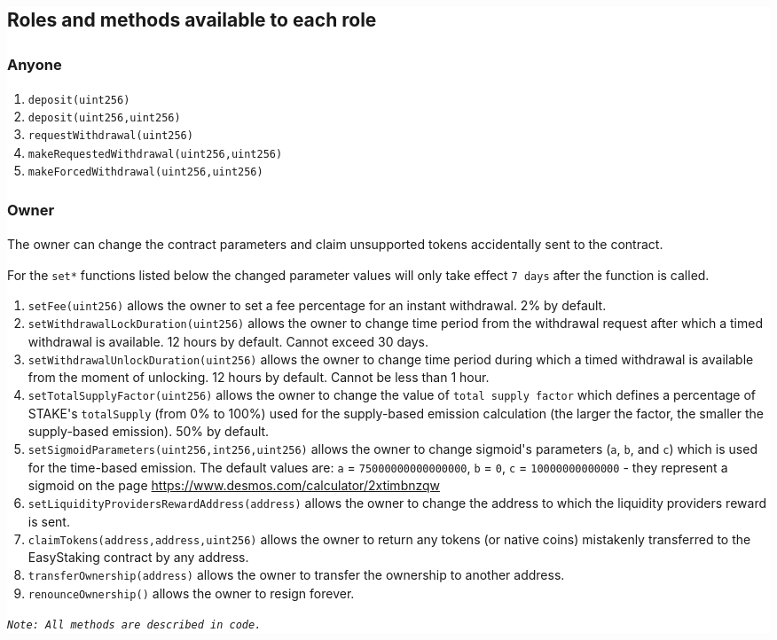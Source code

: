 
## Roles and methods available to each role

### Anyone
1. `deposit(uint256)`
2. `deposit(uint256,uint256)`
3. `requestWithdrawal(uint256)`
4. `makeRequestedWithdrawal(uint256,uint256)`
5. `makeForcedWithdrawal(uint256,uint256)`

### Owner
The owner can change the contract parameters and claim unsupported tokens accidentally sent to the contract.

For the `set*` functions listed below the changed parameter values will only take effect `7 days` after the function is called.

1. `setFee(uint256)` allows the owner to set a fee percentage for an instant withdrawal. 2% by default.
2. `setWithdrawalLockDuration(uint256)` allows the owner to change time period from the withdrawal request after which a timed withdrawal is available. 12 hours by default. Cannot exceed 30 days.
3. `setWithdrawalUnlockDuration(uint256)` allows the owner to change time period during which a timed withdrawal is available from the moment of unlocking. 12 hours by default. Cannot be less than 1 hour.
4. `setTotalSupplyFactor(uint256)` allows the owner to change the value of `total supply factor` which defines a percentage of STAKE's `totalSupply` (from 0% to 100%) used for the supply-based emission calculation (the larger the factor, the smaller the supply-based emission). 50% by default.
5. `setSigmoidParameters(uint256,int256,uint256)` allows the owner to change sigmoid's parameters (`a`, `b`, and `c`) which is used for the time-based emission. The default values are: `a` = `75000000000000000`, `b` = `0`, `c` = `10000000000000` - they represent a sigmoid on the page https://www.desmos.com/calculator/2xtimbnzqw
6. `setLiquidityProvidersRewardAddress(address)` allows the owner to change the address to which the liquidity providers reward is sent.
7. `claimTokens(address,address,uint256)` allows the owner to return any tokens (or native coins) mistakenly transferred to the EasyStaking contract by any address.
8. `transferOwnership(address)` allows the owner to transfer the ownership to another address.
9. `renounceOwnership()` allows the owner to resign forever.


*`Note: All methods are described in code.`*
